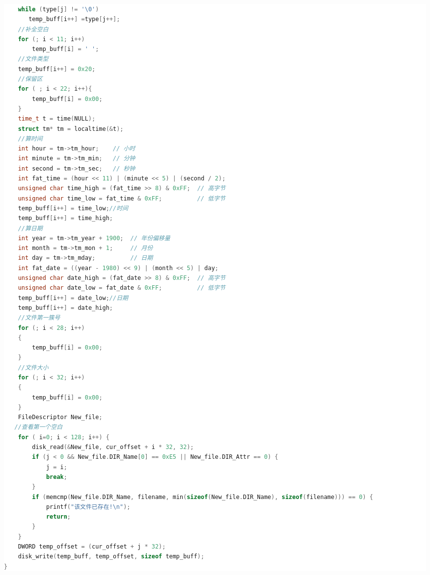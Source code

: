 ```c
    while (type[j] != '\0')
       temp_buff[i++] =type[j++];
    //补全空白
    for (; i < 11; i++)
        temp_buff[i] = ' ';
    //文件类型
    temp_buff[i++] = 0x20;
    //保留区
    for ( ; i < 22; i++){
        temp_buff[i] = 0x00;
    }
    time_t t = time(NULL);
    struct tm* tm = localtime(&t);
    //算时间
    int hour = tm->tm_hour;    // 小时
    int minute = tm->tm_min;   // 分钟
    int second = tm->tm_sec;   // 秒钟
    int fat_time = (hour << 11) | (minute << 5) | (second / 2);
    unsigned char time_high = (fat_time >> 8) & 0xFF;  // 高字节
    unsigned char time_low = fat_time & 0xFF;          // 低字节
    temp_buff[i++] = time_low;//时间
    temp_buff[i++] = time_high;
    //算日期
    int year = tm->tm_year + 1900;  // 年份偏移量
    int month = tm->tm_mon + 1;     // 月份
    int day = tm->tm_mday;          // 日期
    int fat_date = ((year - 1980) << 9) | (month << 5) | day;
    unsigned char date_high = (fat_date >> 8) & 0xFF;  // 高字节
    unsigned char date_low = fat_date & 0xFF;          // 低字节
    temp_buff[i++] = date_low;//日期
    temp_buff[i++] = date_high;
    //文件第一簇号
    for (; i < 28; i++)
    {
        temp_buff[i] = 0x00;
    }
    //文件大小
    for (; i < 32; i++)
    {
        temp_buff[i] = 0x00;
    }
    FileDescriptor New_file;
   //查看第一个空白
    for ( i=0; i < 128; i++) {
        disk_read(&New_file, cur_offset + i * 32, 32);
        if (j < 0 && New_file.DIR_Name[0] == 0xE5 || New_file.DIR_Attr == 0) {
            j = i;
            break;
        }
        if (memcmp(New_file.DIR_Name, filename, min(sizeof(New_file.DIR_Name), sizeof(filename))) == 0) {
            printf("该文件已存在!\n");
            return;
        }
    }
    DWORD temp_offset = (cur_offset + j * 32);
    disk_write(temp_buff, temp_offset, sizeof temp_buff);
}
```
